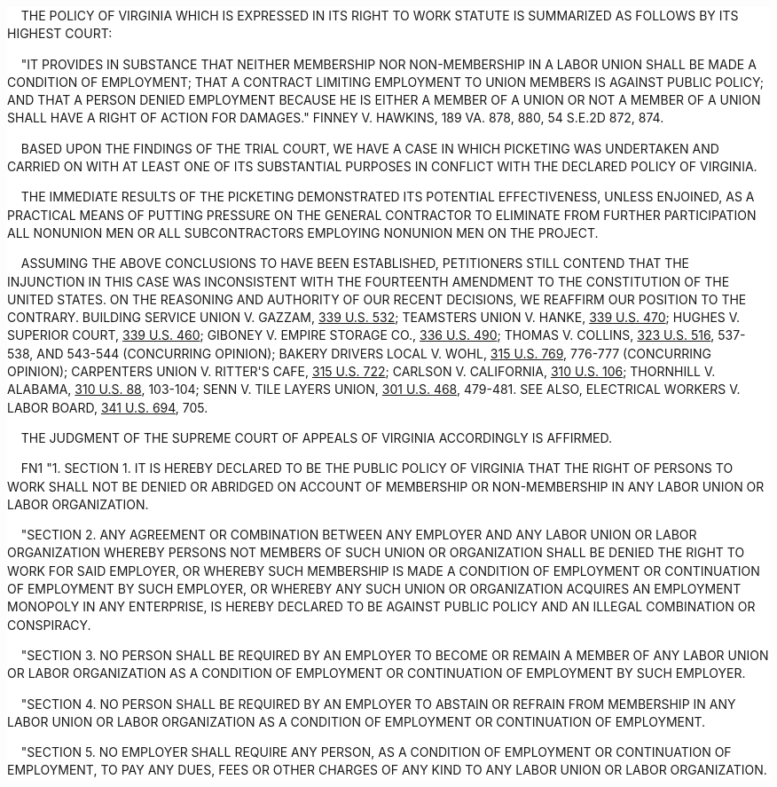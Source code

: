     THE POLICY OF VIRGINIA WHICH IS EXPRESSED IN ITS RIGHT TO WORK STATUTE IS SUMMARIZED AS FOLLOWS BY ITS HIGHEST COURT:

    "IT PROVIDES IN SUBSTANCE THAT NEITHER MEMBERSHIP NOR NON-MEMBERSHIP IN A LABOR UNION SHALL BE MADE A CONDITION OF EMPLOYMENT; THAT A CONTRACT LIMITING EMPLOYMENT TO UNION MEMBERS IS AGAINST PUBLIC POLICY; AND THAT A PERSON DENIED EMPLOYMENT BECAUSE HE IS EITHER A MEMBER OF A UNION OR NOT A MEMBER OF A UNION SHALL HAVE A RIGHT OF ACTION FOR DAMAGES."  FINNEY V. HAWKINS, 189 VA. 878, 880, 54 S.E.2D 872, 874.

    BASED UPON THE FINDINGS OF THE TRIAL COURT, WE HAVE A CASE IN WHICH PICKETING WAS UNDERTAKEN AND CARRIED ON WITH AT LEAST ONE OF ITS SUBSTANTIAL PURPOSES IN CONFLICT WITH THE DECLARED POLICY OF VIRGINIA.

    THE IMMEDIATE RESULTS OF THE PICKETING DEMONSTRATED ITS POTENTIAL EFFECTIVENESS, UNLESS ENJOINED, AS A PRACTICAL MEANS OF PUTTING PRESSURE ON THE GENERAL CONTRACTOR TO ELIMINATE FROM FURTHER PARTICIPATION ALL NONUNION MEN OR ALL SUBCONTRACTORS EMPLOYING NONUNION MEN ON THE PROJECT.

    ASSUMING THE ABOVE CONCLUSIONS TO HAVE BEEN ESTABLISHED, PETITIONERS STILL CONTEND THAT THE INJUNCTION IN THIS CASE WAS INCONSISTENT WITH THE FOURTEENTH AMENDMENT TO THE CONSTITUTION OF THE UNITED STATES.  ON THE REASONING AND AUTHORITY OF OUR RECENT DECISIONS, WE REAFFIRM OUR POSITION TO THE CONTRARY.  BUILDING SERVICE UNION V. GAZZAM, [339 U.S. 532][/us/courts/scotus/usReporter/339/532]; TEAMSTERS UNION V. HANKE, [339 U.S. 470][/us/courts/scotus/usReporter/339/470]; HUGHES V. SUPERIOR COURT, [339 U.S. 460][/us/courts/scotus/usReporter/339/460]; GIBONEY V. EMPIRE STORAGE CO., [336 U.S. 490][/us/courts/scotus/usReporter/336/490]; THOMAS V. COLLINS, [323 U.S. 516][/us/courts/scotus/usReporter/323/516], 537-538, AND 543-544 (CONCURRING OPINION); BAKERY DRIVERS LOCAL V. WOHL, [315 U.S. 769][/us/courts/scotus/usReporter/315/769], 776-777 (CONCURRING OPINION); CARPENTERS UNION V. RITTER'S CAFE, [315 U.S. 722][/us/courts/scotus/usReporter/315/722]; CARLSON V. CALIFORNIA, [310 U.S. 106][/us/courts/scotus/usReporter/310/106]; THORNHILL V. ALABAMA, [310 U.S. 88][/us/courts/scotus/usReporter/310/88], 103-104; SENN V. TILE LAYERS UNION, [301 U.S. 468][/us/courts/scotus/usReporter/301/468], 479-481.  SEE ALSO, ELECTRICAL WORKERS V. LABOR BOARD, [341 U.S. 694][/us/courts/scotus/usReporter/341/694], 705.

    THE JUDGMENT OF THE SUPREME COURT OF APPEALS OF VIRGINIA ACCORDINGLY IS AFFIRMED.

    FN1  "1.  SECTION 1.  IT IS HEREBY DECLARED TO BE THE PUBLIC POLICY OF VIRGINIA THAT THE RIGHT OF PERSONS TO WORK SHALL NOT BE DENIED OR ABRIDGED ON ACCOUNT OF MEMBERSHIP OR NON-MEMBERSHIP IN ANY LABOR UNION OR LABOR ORGANIZATION.

    "SECTION 2.  ANY AGREEMENT OR COMBINATION BETWEEN ANY EMPLOYER AND ANY LABOR UNION OR LABOR ORGANIZATION WHEREBY PERSONS NOT MEMBERS OF SUCH UNION OR ORGANIZATION SHALL BE DENIED THE RIGHT TO WORK FOR SAID EMPLOYER, OR WHEREBY SUCH MEMBERSHIP IS MADE A CONDITION OF EMPLOYMENT OR CONTINUATION OF EMPLOYMENT BY SUCH EMPLOYER, OR WHEREBY ANY SUCH UNION OR ORGANIZATION ACQUIRES AN EMPLOYMENT MONOPOLY IN ANY ENTERPRISE, IS HEREBY DECLARED TO BE AGAINST PUBLIC POLICY AND AN ILLEGAL COMBINATION OR CONSPIRACY.

    "SECTION 3.  NO PERSON SHALL BE REQUIRED BY AN EMPLOYER TO BECOME OR REMAIN A MEMBER OF ANY LABOR UNION OR LABOR ORGANIZATION AS A CONDITION OF EMPLOYMENT OR CONTINUATION OF EMPLOYMENT BY SUCH EMPLOYER.

    "SECTION 4.  NO PERSON SHALL BE REQUIRED BY AN EMPLOYER TO ABSTAIN OR REFRAIN FROM MEMBERSHIP IN ANY LABOR UNION OR LABOR ORGANIZATION AS A CONDITION OF EMPLOYMENT OR CONTINUATION OF EMPLOYMENT.

    "SECTION 5.  NO EMPLOYER SHALL REQUIRE ANY PERSON, AS A CONDITION OF EMPLOYMENT OR CONTINUATION OF EMPLOYMENT, TO PAY ANY DUES, FEES OR OTHER CHARGES OF ANY KIND TO ANY LABOR UNION OR LABOR ORGANIZATION.


[/us/courts/scotus/usReporter/345/192]: https://publicdocs.github.io/go/links?ns=uslm-x&ref=%2Fus%2Fcourts%2Fscotus%2FusReporter%2F345%2F192
[/us/courts/scotus/usReporter/344/811]: https://publicdocs.github.io/go/links?ns=uslm-x&ref=%2Fus%2Fcourts%2Fscotus%2FusReporter%2F344%2F811
[/us/courts/scotus/usReporter/344/811]: https://publicdocs.github.io/go/links?ns=uslm-x&ref=%2Fus%2Fcourts%2Fscotus%2FusReporter%2F344%2F811
[/us/courts/scotus/usReporter/335/538]: https://publicdocs.github.io/go/links?ns=uslm-x&ref=%2Fus%2Fcourts%2Fscotus%2FusReporter%2F335%2F538
[/us/courts/scotus/usReporter/335/525]: https://publicdocs.github.io/go/links?ns=uslm-x&ref=%2Fus%2Fcourts%2Fscotus%2FusReporter%2F335%2F525
[/us/courts/scotus/usReporter/339/532]: https://publicdocs.github.io/go/links?ns=uslm-x&ref=%2Fus%2Fcourts%2Fscotus%2FusReporter%2F339%2F532
[/us/courts/scotus/usReporter/339/470]: https://publicdocs.github.io/go/links?ns=uslm-x&ref=%2Fus%2Fcourts%2Fscotus%2FusReporter%2F339%2F470
[/us/courts/scotus/usReporter/339/460]: https://publicdocs.github.io/go/links?ns=uslm-x&ref=%2Fus%2Fcourts%2Fscotus%2FusReporter%2F339%2F460
[/us/courts/scotus/usReporter/336/490]: https://publicdocs.github.io/go/links?ns=uslm-x&ref=%2Fus%2Fcourts%2Fscotus%2FusReporter%2F336%2F490
[/us/courts/scotus/usReporter/323/516]: https://publicdocs.github.io/go/links?ns=uslm-x&ref=%2Fus%2Fcourts%2Fscotus%2FusReporter%2F323%2F516
[/us/courts/scotus/usReporter/315/769]: https://publicdocs.github.io/go/links?ns=uslm-x&ref=%2Fus%2Fcourts%2Fscotus%2FusReporter%2F315%2F769
[/us/courts/scotus/usReporter/315/722]: https://publicdocs.github.io/go/links?ns=uslm-x&ref=%2Fus%2Fcourts%2Fscotus%2FusReporter%2F315%2F722
[/us/courts/scotus/usReporter/310/106]: https://publicdocs.github.io/go/links?ns=uslm-x&ref=%2Fus%2Fcourts%2Fscotus%2FusReporter%2F310%2F106
[/us/courts/scotus/usReporter/310/88]: https://publicdocs.github.io/go/links?ns=uslm-x&ref=%2Fus%2Fcourts%2Fscotus%2FusReporter%2F310%2F88
[/us/courts/scotus/usReporter/301/468]: https://publicdocs.github.io/go/links?ns=uslm-x&ref=%2Fus%2Fcourts%2Fscotus%2FusReporter%2F301%2F468
[/us/courts/scotus/usReporter/341/694]: https://publicdocs.github.io/go/links?ns=uslm-x&ref=%2Fus%2Fcourts%2Fscotus%2FusReporter%2F341%2F694
[/us/stat/61/151]: https://publicdocs.github.io/go/links?ns=uslm&ref=%2Fus%2Fstat%2F61%2F151
[/us/courts/scotus/usReporter/312/287]: https://publicdocs.github.io/go/links?ns=uslm-x&ref=%2Fus%2Fcourts%2Fscotus%2FusReporter%2F312%2F287
[/us/courts/scotus/usReporter/336/490]: https://publicdocs.github.io/go/links?ns=uslm-x&ref=%2Fus%2Fcourts%2Fscotus%2FusReporter%2F336%2F490
[/us/courts/scotus/usReporter/339/532]: https://publicdocs.github.io/go/links?ns=uslm-x&ref=%2Fus%2Fcourts%2Fscotus%2FusReporter%2F339%2F532
[/us/courts/scotus/usReporter/310/88]: https://publicdocs.github.io/go/links?ns=uslm-x&ref=%2Fus%2Fcourts%2Fscotus%2FusReporter%2F310%2F88
[/us/courts/scotus/usReporter/339/470]: https://publicdocs.github.io/go/links?ns=uslm-x&ref=%2Fus%2Fcourts%2Fscotus%2FusReporter%2F339%2F470
[/us/courts/scotus/usReporter/315/769]: https://publicdocs.github.io/go/links?ns=uslm-x&ref=%2Fus%2Fcourts%2Fscotus%2FusReporter%2F315%2F769
[/us/courts/scotus/usReporter/323/516]: https://publicdocs.github.io/go/links?ns=uslm-x&ref=%2Fus%2Fcourts%2Fscotus%2FusReporter%2F323%2F516
[/us/courts/scotus/usReporter/339/460]: https://publicdocs.github.io/go/links?ns=uslm-x&ref=%2Fus%2Fcourts%2Fscotus%2FusReporter%2F339%2F460
[/us/courts/scotus/usReporter/315/437]: https://publicdocs.github.io/go/links?ns=uslm-x&ref=%2Fus%2Fcourts%2Fscotus%2FusReporter%2F315%2F437